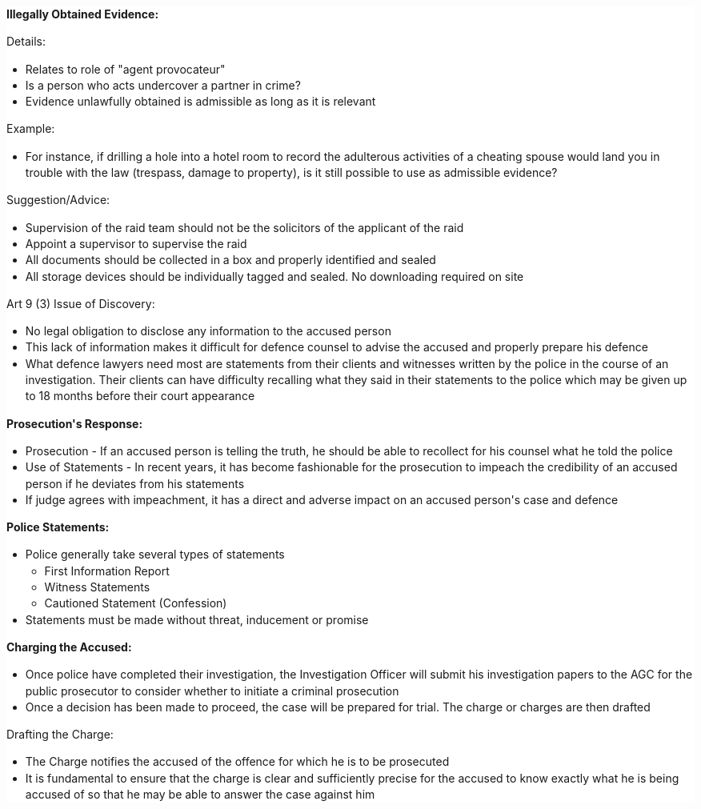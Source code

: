 **Illegally Obtained Evidence:**

Details:

- Relates to role of "agent provocateur"
- Is a person who acts undercover a partner in crime?
- Evidence unlawfully obtained is admissible as long as it is relevant

Example:

- For instance, if drilling a hole into a hotel room to record the adulterous activities of a cheating spouse would land you in trouble with the law (trespass, damage to property), is it still possible to use as admissible evidence?

Suggestion/Advice:

- Supervision of the raid team should not be the solicitors of the applicant of the raid
- Appoint a supervisor to supervise the raid
- All documents should be collected in a box and properly identified and sealed
- All storage devices should be individually tagged and sealed. No downloading required on site

Art 9 (3) Issue of Discovery:

- No legal obligation to disclose any information to the accused person
- This lack of information makes it difficult for defence counsel to advise the accused and properly prepare his defence
- What defence lawyers need most are statements from their clients and witnesses written by the police in the course of an investigation. Their clients can have difficulty recalling what they said in their statements to the police which may be given up to 18 months before their court appearance

**Prosecution's Response:**

- Prosecution - If an accused person is telling the truth, he should be able to recollect for his counsel what he told the police
- Use of Statements - In recent years, it has become fashionable for the prosecution to impeach the credibility of an accused person if he deviates from his statements
- If judge agrees with impeachment, it has a direct and adverse impact on an accused person's case and defence

**Police Statements:**

- Police generally take several types of statements
    - First Information Report
    - Witness Statements
    - Cautioned Statement (Confession)
- Statements must be made without threat, inducement or promise

**Charging the Accused:**

- Once police have completed their investigation, the Investigation Officer will submit his investigation papers to the AGC for the public prosecutor to consider whether to initiate a criminal prosecution
- Once a decision has been made to proceed, the case will be prepared for trial. The charge or charges are then drafted

Drafting the Charge:

- The Charge notifies the accused of the offence for which he is to be prosecuted
- It is fundamental to ensure that the charge is clear and sufficiently precise for the accused to know exactly what he is being accused of so that he may be able to answer the case against him
